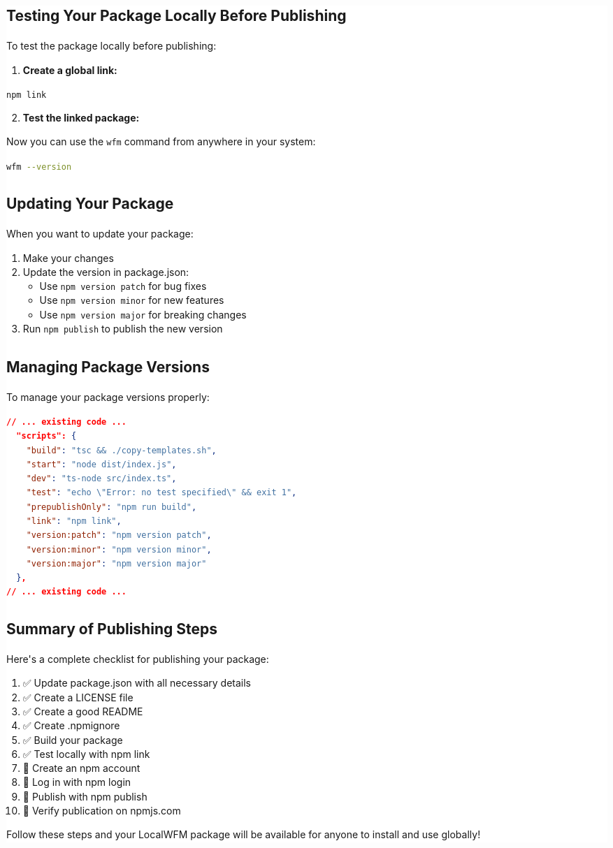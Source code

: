 ## Testing Your Package Locally Before Publishing

To test the package locally before publishing:

1. **Create a global link:**

```bash
npm link
```

2. **Test the linked package:**

Now you can use the `wfm` command from anywhere in your system:

```bash
wfm --version
```

## Updating Your Package

When you want to update your package:

1. Make your changes
2. Update the version in package.json:
   - Use `npm version patch` for bug fixes
   - Use `npm version minor` for new features
   - Use `npm version major` for breaking changes
3. Run `npm publish` to publish the new version

## Managing Package Versions

To manage your package versions properly:

```json:package.json
// ... existing code ...
  "scripts": {
    "build": "tsc && ./copy-templates.sh",
    "start": "node dist/index.js",
    "dev": "ts-node src/index.ts",
    "test": "echo \"Error: no test specified\" && exit 1",
    "prepublishOnly": "npm run build",
    "link": "npm link",
    "version:patch": "npm version patch",
    "version:minor": "npm version minor",
    "version:major": "npm version major"
  },
// ... existing code ...
```

## Summary of Publishing Steps

Here's a complete checklist for publishing your package:

1. ✅ Update package.json with all necessary details
2. ✅ Create a LICENSE file
3. ✅ Create a good README
4. ✅ Create .npmignore
5. ✅ Build your package
6. ✅ Test locally with npm link
7. 📝 Create an npm account
8. 📝 Log in with npm login
9. 📝 Publish with npm publish
10. 📝 Verify publication on npmjs.com

Follow these steps and your LocalWFM package will be available for anyone to install and use globally!
